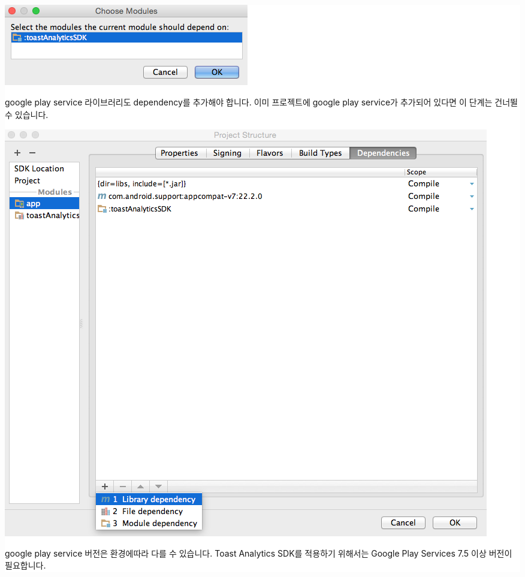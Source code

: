 ![Project Setting 3](https://raw.githubusercontent.com/ToastAnalytics/ToastAnalytics/master/docs/Developer/images/pg_aos_008.png)

google play service 라이브러리도 dependency를 추가해야 합니다. 
이미 프로젝트에 google play service가 추가되어 있다면 이 단계는 건너뛸 수 있습니다.

![Project Setting 4](https://raw.githubusercontent.com/ToastAnalytics/ToastAnalytics/master/docs/Developer/images/pg_aos_009.png)

google play service 버전은 환경에따라 다를 수 있습니다. Toast Analytics SDK를 적용하기 위해서는 Google Play Services 7.5 이상 버전이 필요합니다.
